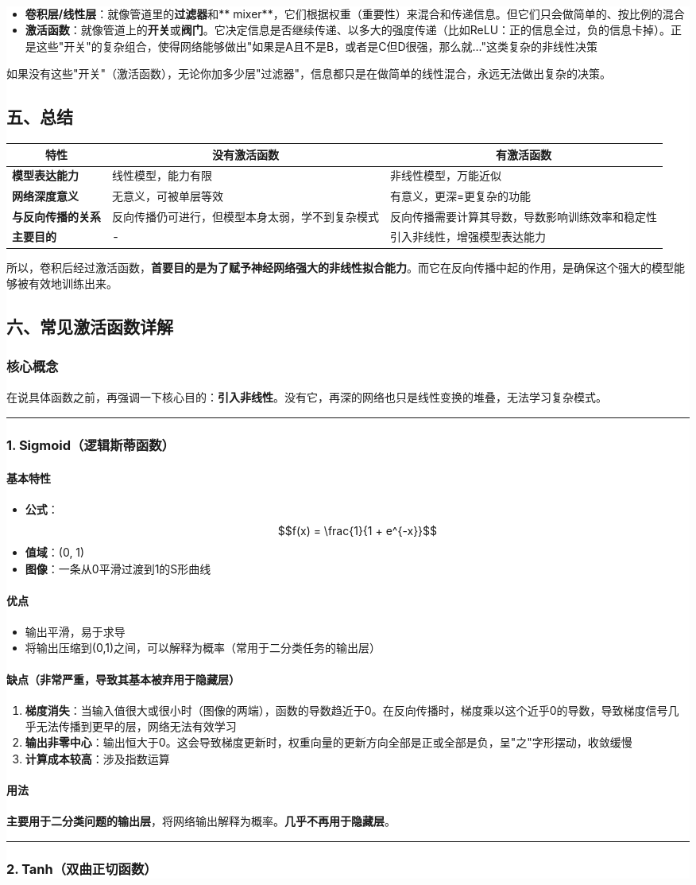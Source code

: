 - **卷积层/线性层**：就像管道里的**过滤器**和** mixer**，它们根据权重（重要性）来混合和传递信息。但它们只会做简单的、按比例的混合
- **激活函数**：就像管道上的**开关**或**阀门**。它决定信息是否继续传递、以多大的强度传递（比如ReLU：正的信息全过，负的信息卡掉）。正是这些"开关"的复杂组合，使得网络能够做出"如果是A且不是B，或者是C但D很强，那么就..."这类复杂的非线性决策

如果没有这些"开关"（激活函数），无论你加多少层"过滤器"，信息都只是在做简单的线性混合，永远无法做出复杂的决策。

## 五、总结

| 特性 | 没有激活函数 | 有激活函数 |
|------|---------------|------------|
| **模型表达能力** | 线性模型，能力有限 | 非线性模型，万能近似 |
| **网络深度意义** | 无意义，可被单层等效 | 有意义，更深=更复杂的功能 |
| **与反向传播的关系** | 反向传播仍可进行，但模型本身太弱，学不到复杂模式 | 反向传播需要计算其导数，导数影响训练效率和稳定性 |
| **主要目的** | - | 引入非线性，增强模型表达能力 |

所以，卷积后经过激活函数，**首要目的是为了赋予神经网络强大的非线性拟合能力**。而它在反向传播中起的作用，是确保这个强大的模型能够被有效地训练出来。


## 六、常见激活函数详解

### 核心概念

在说具体函数之前，再强调一下核心目的：**引入非线性**。没有它，再深的网络也只是线性变换的堆叠，无法学习复杂模式。


---

### 1. Sigmoid（逻辑斯蒂函数）

#### 基本特性
- **公式**：$$f(x) = \frac{1}{1 + e^{-x}}$$
- **值域**：(0, 1)
- **图像**：一条从0平滑过渡到1的S形曲线

#### 优点
- 输出平滑，易于求导
- 将输出压缩到(0,1)之间，可以解释为概率（常用于二分类任务的输出层）

#### 缺点（非常严重，导致其基本被弃用于隐藏层）
1. **梯度消失**：当输入值很大或很小时（图像的两端），函数的导数趋近于0。在反向传播时，梯度乘以这个近乎0的导数，导致梯度信号几乎无法传播到更早的层，网络无法有效学习
2. **输出非零中心**：输出恒大于0。这会导致梯度更新时，权重向量的更新方向全部是正或全部是负，呈"之"字形摆动，收敛缓慢
3. **计算成本较高**：涉及指数运算

#### 用法
**主要用于二分类问题的输出层**，将网络输出解释为概率。**几乎不再用于隐藏层**。
  

---

### 2. Tanh（双曲正切函数）
